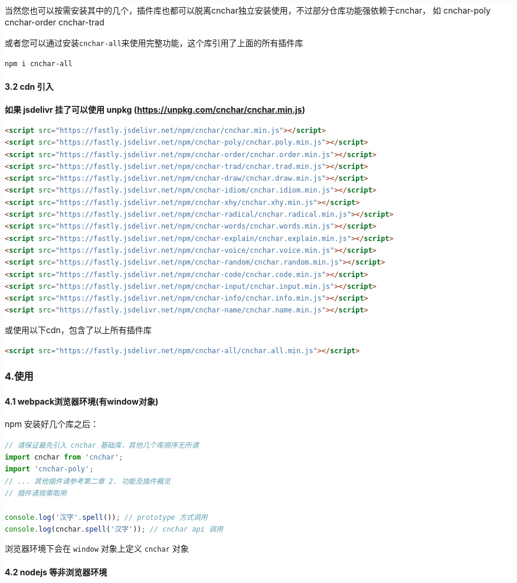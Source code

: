 当然您也可以按需安装其中的几个，插件库也都可以脱离cnchar独立安装使用，不过部分仓库功能强依赖于cnchar， 如 cnchar-poly cnchar-order cnchar-trad

或者您可以通过安装`cnchar-all`来使用完整功能，这个库引用了上面的所有插件库

```
npm i cnchar-all
```

#### 3.2 cdn 引入

**如果 jsdelivr 挂了可以使用 unpkg (https://unpkg.com/cnchar/cnchar.min.js)**

```html
<script src="https://fastly.jsdelivr.net/npm/cnchar/cnchar.min.js"></script>
<script src="https://fastly.jsdelivr.net/npm/cnchar-poly/cnchar.poly.min.js"></script>
<script src="https://fastly.jsdelivr.net/npm/cnchar-order/cnchar.order.min.js"></script>
<script src="https://fastly.jsdelivr.net/npm/cnchar-trad/cnchar.trad.min.js"></script>
<script src="https://fastly.jsdelivr.net/npm/cnchar-draw/cnchar.draw.min.js"></script>
<script src="https://fastly.jsdelivr.net/npm/cnchar-idiom/cnchar.idiom.min.js"></script>
<script src="https://fastly.jsdelivr.net/npm/cnchar-xhy/cnchar.xhy.min.js"></script>
<script src="https://fastly.jsdelivr.net/npm/cnchar-radical/cnchar.radical.min.js"></script>
<script src="https://fastly.jsdelivr.net/npm/cnchar-words/cnchar.words.min.js"></script>
<script src="https://fastly.jsdelivr.net/npm/cnchar-explain/cnchar.explain.min.js"></script>
<script src="https://fastly.jsdelivr.net/npm/cnchar-voice/cnchar.voice.min.js"></script>
<script src="https://fastly.jsdelivr.net/npm/cnchar-random/cnchar.random.min.js"></script>
<script src="https://fastly.jsdelivr.net/npm/cnchar-code/cnchar.code.min.js"></script>
<script src="https://fastly.jsdelivr.net/npm/cnchar-input/cnchar.input.min.js"></script>
<script src="https://fastly.jsdelivr.net/npm/cnchar-info/cnchar.info.min.js"></script>
<script src="https://fastly.jsdelivr.net/npm/cnchar-name/cnchar.name.min.js"></script>
```

或使用以下cdn，包含了以上所有插件库

```html
<script src="https://fastly.jsdelivr.net/npm/cnchar-all/cnchar.all.min.js"></script>
```

### 4.使用

#### 4.1 webpack浏览器环境(有window对象)

npm 安装好几个库之后：

```js
// 请保证最先引入 cnchar 基础库，其他几个库顺序无所谓
import cnchar from 'cnchar';
import 'cnchar-poly';
// ... 其他插件请参考第二章 2. 功能及插件概览
// 插件请按需取用

console.log('汉字'.spell()); // prototype 方式调用
console.log(cnchar.spell('汉字')); // cnchar api 调用
```

浏览器环境下会在 `window` 对象上定义 `cnchar` 对象

#### 4.2 nodejs 等非浏览器环境
